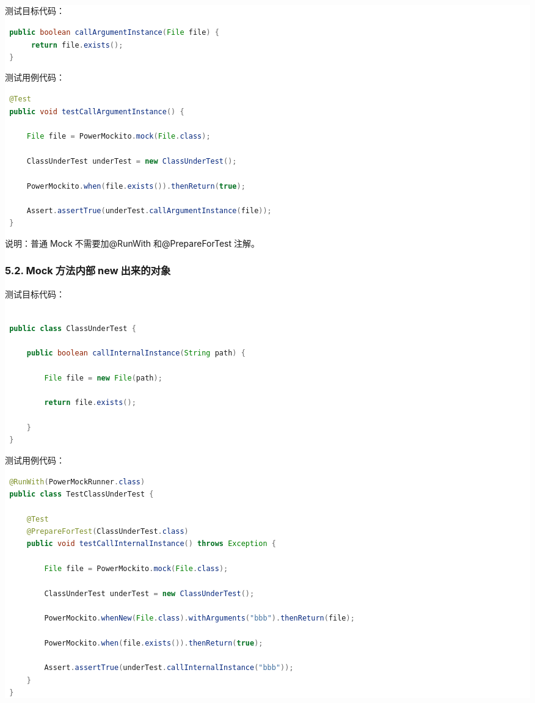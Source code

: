 测试目标代码：

```java
 public boolean callArgumentInstance(File file) {
      return file.exists();
 }
```

测试用例代码：

```java
 @Test
 public void testCallArgumentInstance() {

     File file = PowerMockito.mock(File.class);

     ClassUnderTest underTest = new ClassUnderTest();

     PowerMockito.when(file.exists()).thenReturn(true);

     Assert.assertTrue(underTest.callArgumentInstance(file));
 }
```

说明：普通 Mock 不需要加@RunWith 和@PrepareForTest 注解。

### 5.2. Mock 方法内部 new 出来的对象

测试目标代码：

```java

 public class ClassUnderTest {

     public boolean callInternalInstance(String path) {

         File file = new File(path);

         return file.exists();

     }
 }
```

测试用例代码：

```java
 @RunWith(PowerMockRunner.class)
 public class TestClassUnderTest {

     @Test
     @PrepareForTest(ClassUnderTest.class)
     public void testCallInternalInstance() throws Exception {

         File file = PowerMockito.mock(File.class);

         ClassUnderTest underTest = new ClassUnderTest();

         PowerMockito.whenNew(File.class).withArguments("bbb").thenReturn(file);

         PowerMockito.when(file.exists()).thenReturn(true);

         Assert.assertTrue(underTest.callInternalInstance("bbb"));
     }
 }
```
